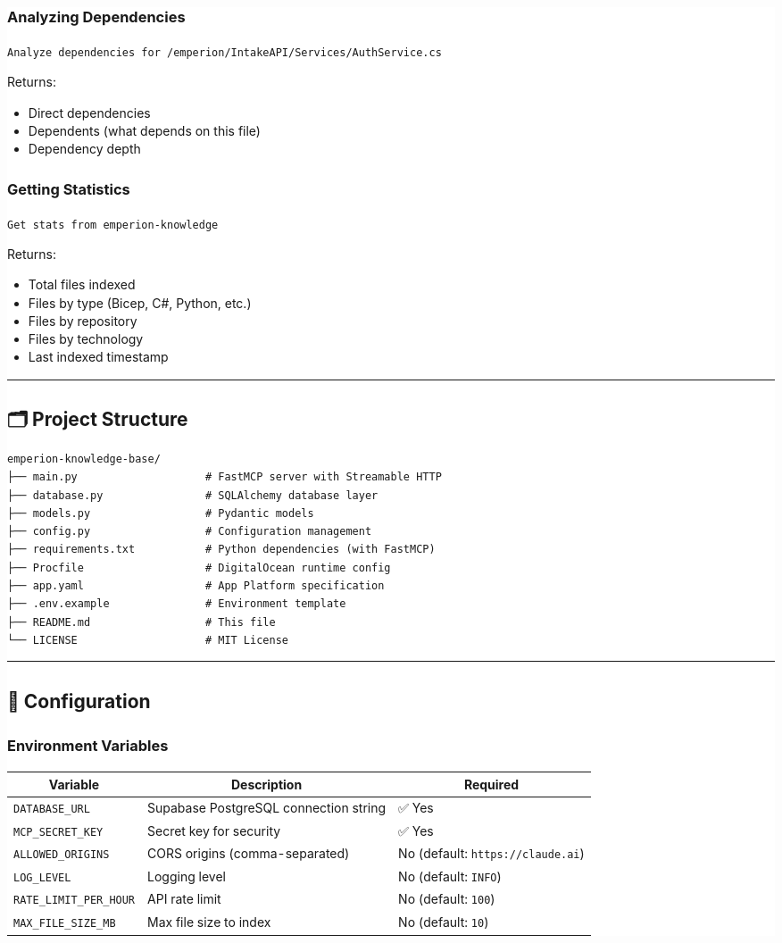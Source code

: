 ### Analyzing Dependencies

```
Analyze dependencies for /emperion/IntakeAPI/Services/AuthService.cs
```

Returns:
- Direct dependencies
- Dependents (what depends on this file)
- Dependency depth

### Getting Statistics

```
Get stats from emperion-knowledge
```

Returns:
- Total files indexed
- Files by type (Bicep, C#, Python, etc.)
- Files by repository
- Files by technology
- Last indexed timestamp

---

## 🗂️ Project Structure

```
emperion-knowledge-base/
├── main.py                    # FastMCP server with Streamable HTTP
├── database.py                # SQLAlchemy database layer
├── models.py                  # Pydantic models
├── config.py                  # Configuration management
├── requirements.txt           # Python dependencies (with FastMCP)
├── Procfile                   # DigitalOcean runtime config
├── app.yaml                   # App Platform specification
├── .env.example               # Environment template
├── README.md                  # This file
└── LICENSE                    # MIT License
```

---

## 🔧 Configuration

### Environment Variables

| Variable | Description | Required |
|----------|-------------|----------|
| `DATABASE_URL` | Supabase PostgreSQL connection string | ✅ Yes |
| `MCP_SECRET_KEY` | Secret key for security | ✅ Yes |
| `ALLOWED_ORIGINS` | CORS origins (comma-separated) | No (default: `https://claude.ai`) |
| `LOG_LEVEL` | Logging level | No (default: `INFO`) |
| `RATE_LIMIT_PER_HOUR` | API rate limit | No (default: `100`) |
| `MAX_FILE_SIZE_MB` | Max file size to index | No (default: `10`) |
